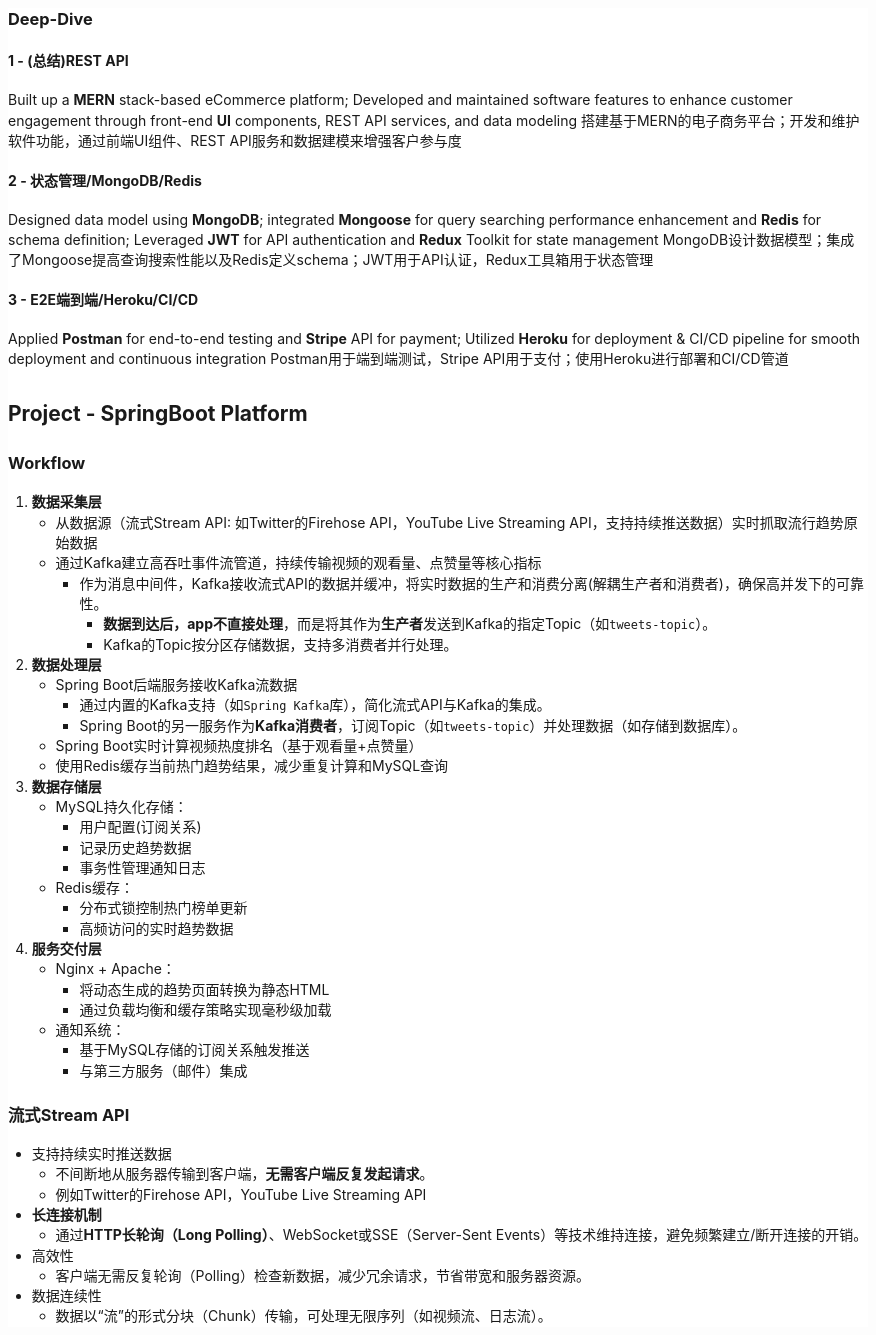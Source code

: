 ### Deep-Dive
#### 1 - (总结)REST API
Built up a **MERN** stack-based eCommerce platform; Developed and maintained software features to enhance customer engagement through front-end **UI** components, REST API services, and data modeling
搭建基于MERN的电子商务平台；开发和维护软件功能，通过前端UI组件、REST API服务和数据建模来增强客户参与度

#### 2 - 状态管理/MongoDB/Redis
Designed data model using **MongoDB**; integrated **Mongoose** for query searching performance enhancement and **Redis** for schema definition; Leveraged **JWT** for API authentication and **Redux** Toolkit for state management
MongoDB设计数据模型；集成了Mongoose提高查询搜索性能以及Redis定义schema；JWT用于API认证，Redux工具箱用于状态管理

#### 3 - E2E端到端/Heroku/CI/CD
Applied **Postman** for end-to-end testing and **Stripe** API for payment; Utilized **Heroku** for deployment & CI/CD pipeline for smooth deployment and continuous integration 
Postman用于端到端测试，Stripe API用于支付；使用Heroku进行部署和CI/CD管道

## Project - SpringBoot Platform
### Workflow
1. **数据采集层**
    - 从数据源（流式Stream API: 如Twitter的Firehose API，YouTube Live Streaming API，支持持续推送数据）实时抓取流行趋势原始数据
    - 通过Kafka建立高吞吐事件流管道，持续传输视频的观看量、点赞量等核心指标
	    - 作为消息中间件，Kafka接收流式API的数据并缓冲，将实时数据的生产和消费分离(解耦生产者和消费者)，确保高并发下的可靠性。
		    - **数据到达后，app不直接处理**，而是将其作为**生产者**发送到Kafka的指定Topic（如`tweets-topic`）。
		    - Kafka的Topic按分区存储数据，支持多消费者并行处理。
2. **数据处理层**
    - Spring Boot后端服务接收Kafka流数据
	    - 通过内置的Kafka支持（如`Spring Kafka`库），简化流式API与Kafka的集成。
	    - Spring Boot的另一服务作为**Kafka消费者**，订阅Topic（如`tweets-topic`）并处理数据（如存储到数据库）。
    - Spring Boot实时计算视频热度排名（基于观看量+点赞量）
    - 使用Redis缓存当前热门趋势结果，减少重复计算和MySQL查询
3. **数据存储层**
    - MySQL持久化存储：
        - 用户配置(订阅关系)
        - 记录历史趋势数据
        - 事务性管理通知日志
    - Redis缓存：
        - 分布式锁控制热门榜单更新
        - 高频访问的实时趋势数据
4. **服务交付层**
    - Nginx + Apache：
        - 将动态生成的趋势页面转换为静态HTML
        - 通过负载均衡和缓存策略实现毫秒级加载
    - 通知系统：
        - 基于MySQL存储的订阅关系触发推送
        - 与第三方服务（邮件）集成

### 流式Stream API
- 支持持续实时推送数据
	- 不间断地从服务器传输到客户端，**无需客户端反复发起请求**。
	- 例如Twitter的Firehose API，YouTube Live Streaming API
- **长连接机制**
	- 通过**HTTP长轮询（Long Polling）**、WebSocket或SSE（Server-Sent Events）等技术维持连接，避免频繁建立/断开连接的开销。
- 高效性
	- 客户端无需反复轮询（Polling）检查新数据，减少冗余请求，节省带宽和服务器资源。
- 数据连续性
	- 数据以“流”的形式分块（Chunk）传输，可处理无限序列（如视频流、日志流）。
